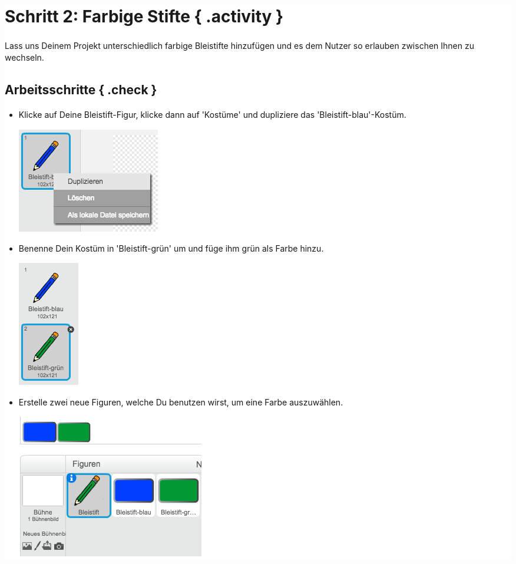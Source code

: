 # Schritt 2: Farbige Stifte { .activity }

Lass uns Deinem Projekt unterschiedlich farbige Bleistifte hinzufügen und es dem Nutzer so erlauben zwischen Ihnen zu wechseln.

## Arbeitsschritte { .check }

+ Klicke auf Deine Bleistift-Figur, klicke dann auf 'Kostüme' und dupliziere das 'Bleistift-blau'-Kostüm.

	![screenshot](images/paint-blue-duplicate.png)

+ Benenne Dein Kostüm in 'Bleistift-grün' um und füge ihm grün als Farbe hinzu.

	![screenshot](images/paint-pencil-green.png)

+ Erstelle zwei neue Figuren, welche Du benutzen wirst, um eine Farbe auszuwählen.

	![screenshot](images/paint-selectors.png)
